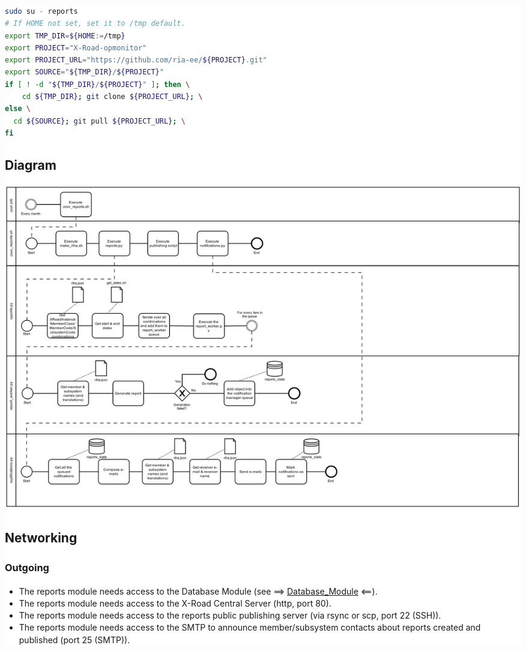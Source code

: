 ```bash
sudo su - reports
# If HOME not set, set it to /tmp default.
export TMP_DIR=${HOME:=/tmp}
export PROJECT="X-Road-opmonitor"
export PROJECT_URL="https://github.com/ria-ee/${PROJECT}.git"
export SOURCE="${TMP_DIR}/${PROJECT}"
if [ ! -d "${TMP_DIR}/${PROJECT}" ]; then \
    cd ${TMP_DIR}; git clone ${PROJECT_URL}; \
else \
  cd ${SOURCE}; git pull ${PROJECT_URL}; \
fi
```

## Diagram

![reports module diagram](img/Reports_module_diagram_v6.png "Reports module diagram")

## Networking

### Outgoing

- The reports module needs access to the Database Module (see ==> [Database_Module](database_module.md) <==).
- The reports module needs access to the X-Road Central Server (http, port 80).
- The reports module needs access to the reports public publishing server (via rsync or scp, port 22 (SSH)).
- The reports module needs access to the SMTP to announce member/subsystem contacts about reports created and published (port 25 (SMTP)).

